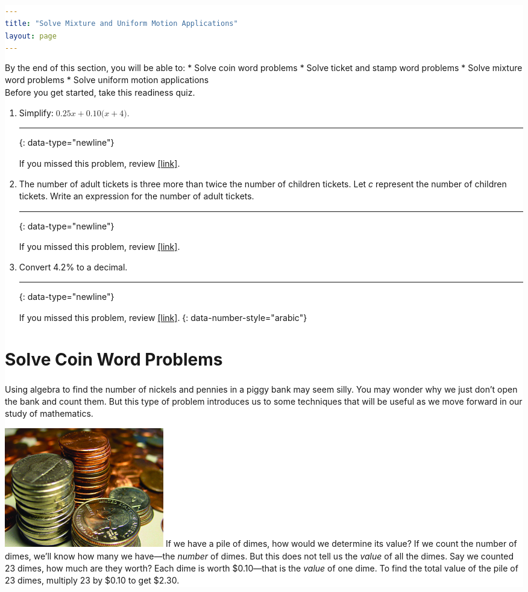 ```yaml
---
title: "Solve Mixture and Uniform Motion Applications"
layout: page
---
```



<div data-type="abstract" markdown="1">
By the end of this section, you will be able to:
* Solve coin word problems
* Solve ticket and stamp word problems
* Solve mixture word problems
* Solve uniform motion applications

</div>

<div data-type="note" class="note be-prepared" markdown="1">
Before you get started, take this readiness quiz.

1.  Simplify:
    <math xmlns="http://www.w3.org/1998/Math/MathML"><mrow><mn>0.25</mn><mi>x</mi><mo>+</mo><mn>0.10</mn><mo stretchy="false">(</mo><mi>x</mi><mo>+</mo><mn>4</mn><mo stretchy="false">)</mo><mn>.</mn></mrow></math>
    
    * * *
    {: data-type="newline"}
    
    If you missed this problem, review [\[link\]](/m63306#fs-id1167829787357).
2.  The number of adult tickets is three more than twice the number of children tickets. Let *c* represent the number of children tickets. Write an expression for the number of adult tickets.
    * * *
    {: data-type="newline"}
    
    If you missed this problem, review [\[link\]](/m63302#fs-id1167829696814).
3.  Convert 4.2% to a decimal.
    * * *
    {: data-type="newline"}
    
    If you missed this problem, review [\[link\]](/m63305#fs-id1167829721053).
{: data-number-style="arabic"}

</div>

# Solve Coin Word Problems

Using algebra to find the number of nickels and pennies in a piggy bank may seem silly. You may wonder why we just don’t open the bank and count them. But this type of problem introduces us to some techniques that will be useful as we move forward in our study of mathematics.

 <span data-type="media" data-alt="A photo of coins; separate stacks of nickels, pennies, quarters, and dimes"> ![A photo of coins; separate stacks of nickels, pennies, quarters, and dimes](../resources/CNX_IntAlg_Figure_02_04_001.jpg) </span> If we have a pile of dimes, how would we determine its value? If we count the number of dimes, we’ll know how many we have—the *number* of dimes. But this does not tell us the *value* of all the dimes. Say we counted 23 dimes, how much are they worth? Each dime is worth $0.10—that is the *value* of one dime. To find the total value of the pile of 23 dimes, multiply 23 by $0.10 to get $2.30.
